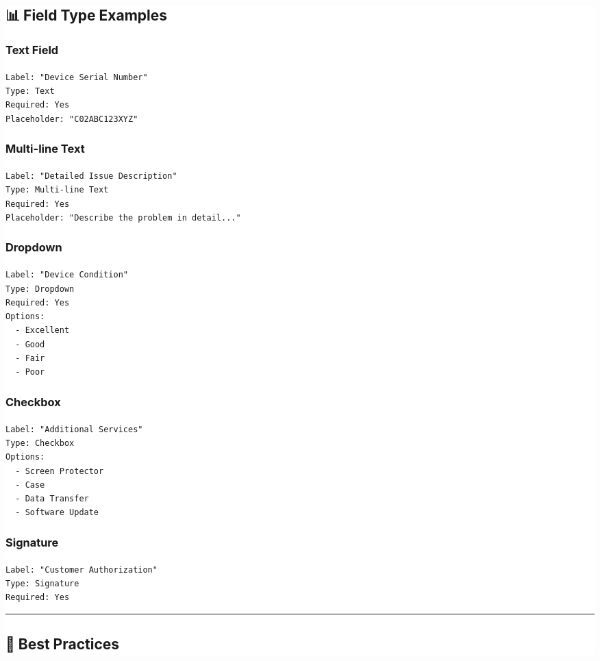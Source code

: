 
## 📊 Field Type Examples

### Text Field
```
Label: "Device Serial Number"
Type: Text
Required: Yes
Placeholder: "C02ABC123XYZ"
```

### Multi-line Text
```
Label: "Detailed Issue Description"
Type: Multi-line Text
Required: Yes
Placeholder: "Describe the problem in detail..."
```

### Dropdown
```
Label: "Device Condition"
Type: Dropdown
Required: Yes
Options:
  - Excellent
  - Good
  - Fair
  - Poor
```

### Checkbox
```
Label: "Additional Services"
Type: Checkbox
Options:
  - Screen Protector
  - Case
  - Data Transfer
  - Software Update
```

### Signature
```
Label: "Customer Authorization"
Type: Signature
Required: Yes
```

---

## 🎯 Best Practices
